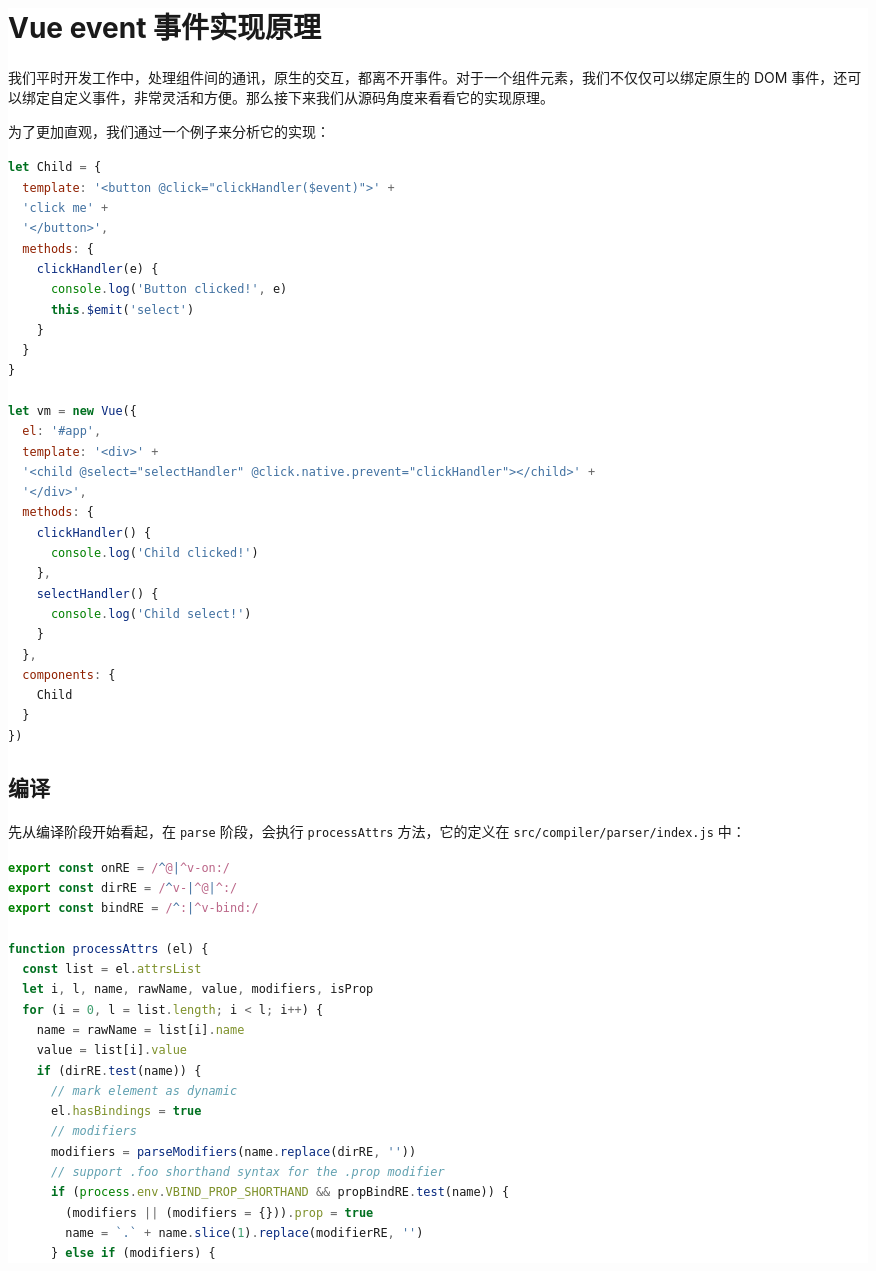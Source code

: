 # Vue event 事件实现原理

我们平时开发工作中，处理组件间的通讯，原生的交互，都离不开事件。对于一个组件元素，我们不仅仅可以绑定原生的 DOM 事件，还可以绑定自定义事件，非常灵活和方便。那么接下来我们从源码角度来看看它的实现原理。

为了更加直观，我们通过一个例子来分析它的实现：

```js
let Child = {
  template: '<button @click="clickHandler($event)">' +
  'click me' +
  '</button>',
  methods: {
    clickHandler(e) {
      console.log('Button clicked!', e)
      this.$emit('select')
    }
  }
}

let vm = new Vue({
  el: '#app',
  template: '<div>' +
  '<child @select="selectHandler" @click.native.prevent="clickHandler"></child>' +
  '</div>',
  methods: {
    clickHandler() {
      console.log('Child clicked!')
    },
    selectHandler() {
      console.log('Child select!')
    }
  },
  components: {
    Child
  }
})
```

## 编译

先从编译阶段开始看起，在 `parse` 阶段，会执行 `processAttrs` 方法，它的定义在 `src/compiler/parser/index.js` 中：

```js
export const onRE = /^@|^v-on:/
export const dirRE = /^v-|^@|^:/
export const bindRE = /^:|^v-bind:/

function processAttrs (el) {
  const list = el.attrsList
  let i, l, name, rawName, value, modifiers, isProp
  for (i = 0, l = list.length; i < l; i++) {
    name = rawName = list[i].name
    value = list[i].value
    if (dirRE.test(name)) {
      // mark element as dynamic
      el.hasBindings = true
      // modifiers
      modifiers = parseModifiers(name.replace(dirRE, ''))
      // support .foo shorthand syntax for the .prop modifier
      if (process.env.VBIND_PROP_SHORTHAND && propBindRE.test(name)) {
        (modifiers || (modifiers = {})).prop = true
        name = `.` + name.slice(1).replace(modifierRE, '')
      } else if (modifiers) {
```